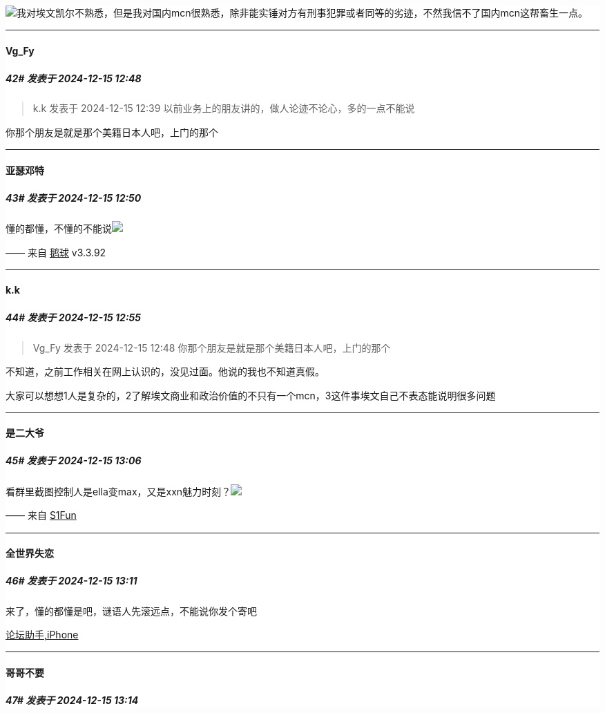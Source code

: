 <img src="https://static.saraba1st.com/image/smiley/face2017/047.png" referrerpolicy="no-referrer">我对埃文凯尔不熟悉，但是我对国内mcn很熟悉，除非能实锤对方有刑事犯罪或者同等的劣迹，不然我信不了国内mcn这帮畜生一点。

*****

####  Vg_Fy  
##### 42#       发表于 2024-12-15 12:48

<blockquote>k.k 发表于 2024-12-15 12:39
以前业务上的朋友讲的，做人论迹不论心，多的一点不能说</blockquote>
你那个朋友是就是那个美籍日本人吧，上门的那个

*****

####  亚瑟邓特  
##### 43#       发表于 2024-12-15 12:50

懂的都懂，不懂的不能说<img src="https://static.saraba1st.com/image/smiley/face2017/049.png" referrerpolicy="no-referrer">

—— 来自 [鹅球](https://www.pgyer.com/GcUxKd4w) v3.3.92


*****

####  k.k  
##### 44#       发表于 2024-12-15 12:55

<blockquote>Vg_Fy 发表于 2024-12-15 12:48
你那个朋友是就是那个美籍日本人吧，上门的那个</blockquote>
不知道，之前工作相关在网上认识的，没见过面。他说的我也不知道真假。

大家可以想想1人是复杂的，2了解埃文商业和政治价值的不只有一个mcn，3这件事埃文自己不表态能说明很多问题


*****

####  是二大爷  
##### 45#       发表于 2024-12-15 13:06

看群里截图控制人是ella变max，又是xxn魅力时刻？<img src="https://static.saraba1st.com/image/smiley/face2017/049.png" referrerpolicy="no-referrer">

—— 来自 [S1Fun](https://s1fun.koalcat.com)

*****

####  全世界失恋  
##### 46#       发表于 2024-12-15 13:11

来了，懂的都懂是吧，谜语人先滚远点，不能说你发个寄吧

[论坛助手,iPhone](https://bbs.saraba1st.com/2b/forum.php?mod=viewthread&amp;tid=2029836)


*****

####  哥哥不要  
##### 47#       发表于 2024-12-15 13:14
